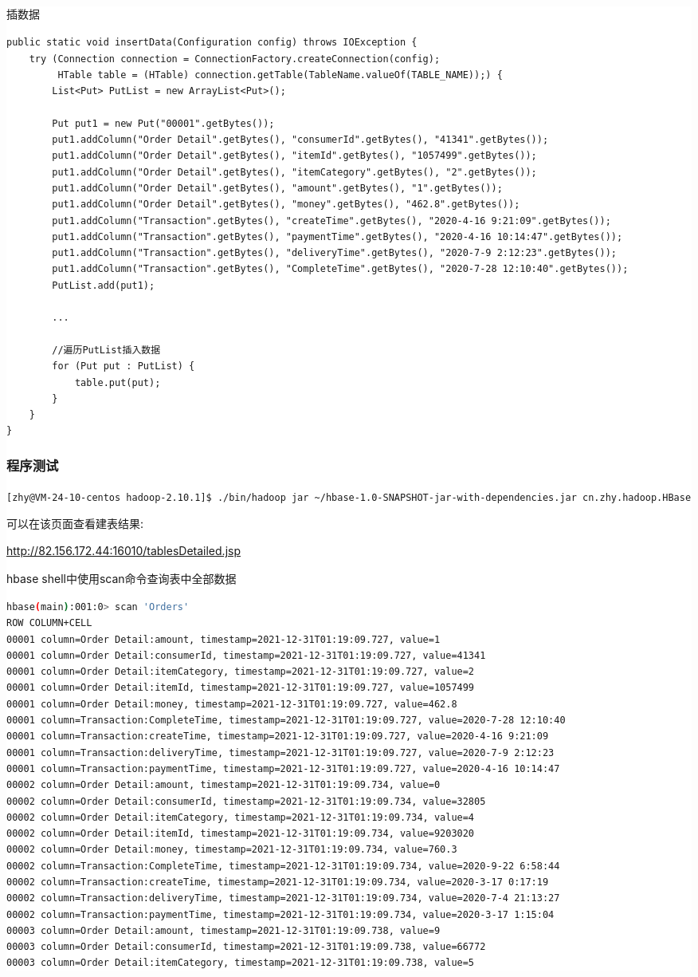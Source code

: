 插数据

    public static void insertData(Configuration config) throws IOException {
        try (Connection connection = ConnectionFactory.createConnection(config);
             HTable table = (HTable) connection.getTable(TableName.valueOf(TABLE_NAME));) {
            List<Put> PutList = new ArrayList<Put>();

            Put put1 = new Put("00001".getBytes());
            put1.addColumn("Order Detail".getBytes(), "consumerId".getBytes(), "41341".getBytes());
            put1.addColumn("Order Detail".getBytes(), "itemId".getBytes(), "1057499".getBytes());
            put1.addColumn("Order Detail".getBytes(), "itemCategory".getBytes(), "2".getBytes());
            put1.addColumn("Order Detail".getBytes(), "amount".getBytes(), "1".getBytes());
            put1.addColumn("Order Detail".getBytes(), "money".getBytes(), "462.8".getBytes());
            put1.addColumn("Transaction".getBytes(), "createTime".getBytes(), "2020-4-16 9:21:09".getBytes());
            put1.addColumn("Transaction".getBytes(), "paymentTime".getBytes(), "2020-4-16 10:14:47".getBytes());
            put1.addColumn("Transaction".getBytes(), "deliveryTime".getBytes(), "2020-7-9 2:12:23".getBytes());
            put1.addColumn("Transaction".getBytes(), "CompleteTime".getBytes(), "2020-7-28 12:10:40".getBytes());
            PutList.add(put1);
            
            ...
            
            //遍历PutList插入数据
            for (Put put : PutList) {
                table.put(put);
            }
        }
    }


### 程序测试

```bash
[zhy@VM-24-10-centos hadoop-2.10.1]$ ./bin/hadoop jar ~/hbase-1.0-SNAPSHOT-jar-with-dependencies.jar cn.zhy.hadoop.HBase
```


可以在该页面查看建表结果:

http://82.156.172.44:16010/tablesDetailed.jsp

hbase shell中使用scan命令查询表中全部数据
```bash
hbase(main):001:0> scan 'Orders'
ROW COLUMN+CELL
00001 column=Order Detail:amount, timestamp=2021-12-31T01:19:09.727, value=1
00001 column=Order Detail:consumerId, timestamp=2021-12-31T01:19:09.727, value=41341
00001 column=Order Detail:itemCategory, timestamp=2021-12-31T01:19:09.727, value=2
00001 column=Order Detail:itemId, timestamp=2021-12-31T01:19:09.727, value=1057499
00001 column=Order Detail:money, timestamp=2021-12-31T01:19:09.727, value=462.8
00001 column=Transaction:CompleteTime, timestamp=2021-12-31T01:19:09.727, value=2020-7-28 12:10:40
00001 column=Transaction:createTime, timestamp=2021-12-31T01:19:09.727, value=2020-4-16 9:21:09
00001 column=Transaction:deliveryTime, timestamp=2021-12-31T01:19:09.727, value=2020-7-9 2:12:23
00001 column=Transaction:paymentTime, timestamp=2021-12-31T01:19:09.727, value=2020-4-16 10:14:47
00002 column=Order Detail:amount, timestamp=2021-12-31T01:19:09.734, value=0
00002 column=Order Detail:consumerId, timestamp=2021-12-31T01:19:09.734, value=32805
00002 column=Order Detail:itemCategory, timestamp=2021-12-31T01:19:09.734, value=4
00002 column=Order Detail:itemId, timestamp=2021-12-31T01:19:09.734, value=9203020
00002 column=Order Detail:money, timestamp=2021-12-31T01:19:09.734, value=760.3
00002 column=Transaction:CompleteTime, timestamp=2021-12-31T01:19:09.734, value=2020-9-22 6:58:44
00002 column=Transaction:createTime, timestamp=2021-12-31T01:19:09.734, value=2020-3-17 0:17:19
00002 column=Transaction:deliveryTime, timestamp=2021-12-31T01:19:09.734, value=2020-7-4 21:13:27
00002 column=Transaction:paymentTime, timestamp=2021-12-31T01:19:09.734, value=2020-3-17 1:15:04
00003 column=Order Detail:amount, timestamp=2021-12-31T01:19:09.738, value=9
00003 column=Order Detail:consumerId, timestamp=2021-12-31T01:19:09.738, value=66772
00003 column=Order Detail:itemCategory, timestamp=2021-12-31T01:19:09.738, value=5
```